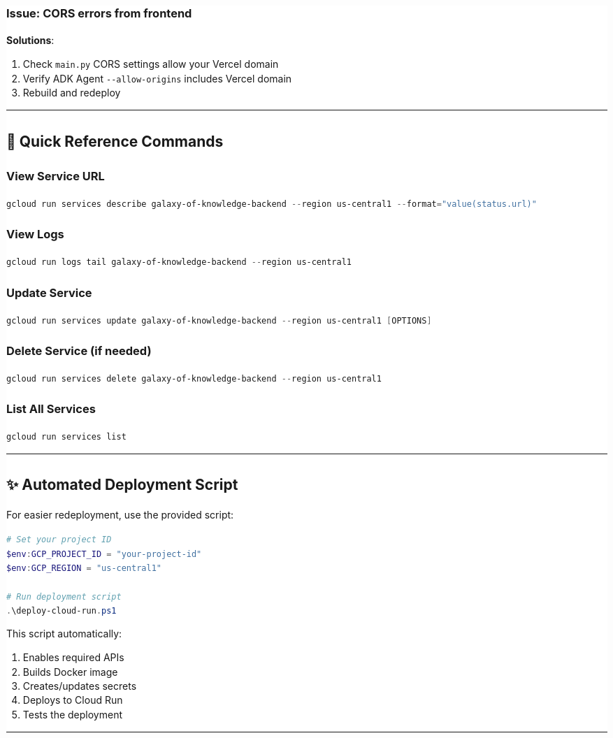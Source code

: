 ### Issue: CORS errors from frontend

**Solutions**:
1. Check `main.py` CORS settings allow your Vercel domain
2. Verify ADK Agent `--allow-origins` includes Vercel domain
3. Rebuild and redeploy

---

## 📝 Quick Reference Commands

### View Service URL
```powershell
gcloud run services describe galaxy-of-knowledge-backend --region us-central1 --format="value(status.url)"
```

### View Logs
```powershell
gcloud run logs tail galaxy-of-knowledge-backend --region us-central1
```

### Update Service
```powershell
gcloud run services update galaxy-of-knowledge-backend --region us-central1 [OPTIONS]
```

### Delete Service (if needed)
```powershell
gcloud run services delete galaxy-of-knowledge-backend --region us-central1
```

### List All Services
```powershell
gcloud run services list
```

---

## ✨ Automated Deployment Script

For easier redeployment, use the provided script:

```powershell
# Set your project ID
$env:GCP_PROJECT_ID = "your-project-id"
$env:GCP_REGION = "us-central1"

# Run deployment script
.\deploy-cloud-run.ps1
```

This script automatically:
1. Enables required APIs
2. Builds Docker image
3. Creates/updates secrets
4. Deploys to Cloud Run
5. Tests the deployment

---